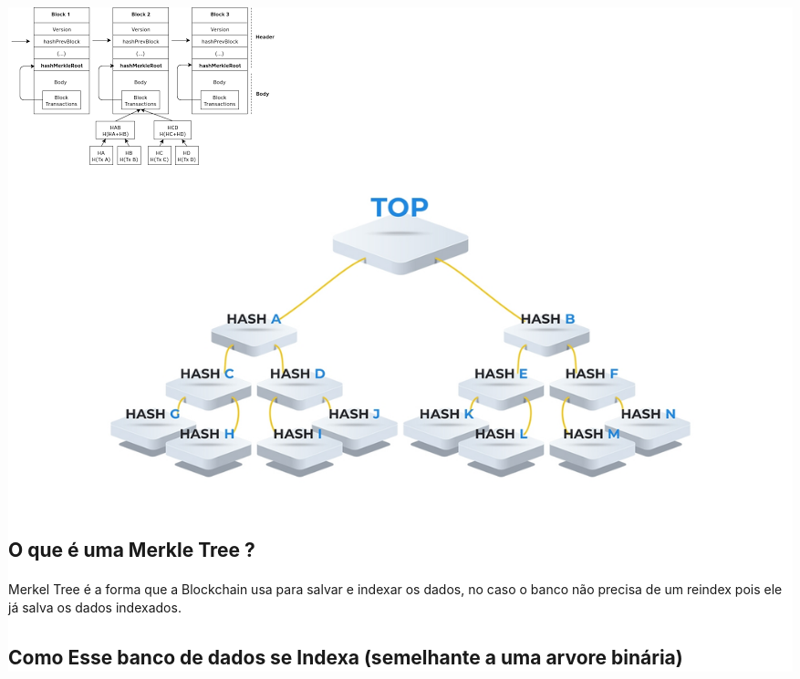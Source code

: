 ![Screenshot](./imgs/blockchain_map_4.png)
![Screenshot](./imgs/blockchain_map_5.jpg)

## O que é uma Merkle Tree ?

Merkel Tree é a forma que a Blockchain usa para salvar e indexar os dados, no caso o banco não precisa de um reindex pois ele já salva os dados indexados.

## Como Esse banco de dados se Indexa (semelhante a uma arvore binária)
